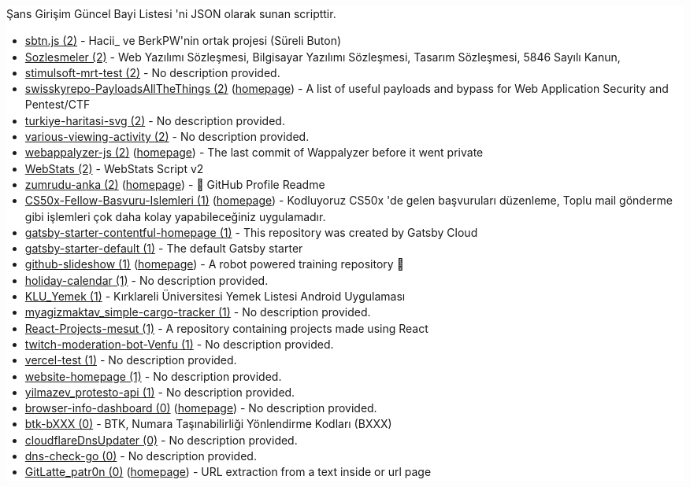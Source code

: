   Şans Girişim Güncel Bayi Listesi 'ni JSON olarak sunan scripttir.
- [sbtn.js (2)](https://github.com/ramazansancar/sbtn.js) - Hacii_ ve BerkPW'nin
  ortak projesi (Süreli Buton)
- [Sozlesmeler (2)](https://github.com/ramazansancar/Sozlesmeler) - Web Yazılımı
  Sözleşmesi, Bilgisayar Yazılımı Sözleşmesi, Tasarım Sözleşmesi, 5846 Sayılı
  Kanun,
- [stimulsoft-mrt-test (2)](https://github.com/ramazansancar/stimulsoft-mrt-test) -
  No description provided.
- [swisskyrepo-PayloadsAllTheThings (2)](https://github.com/ramazansancar/swisskyrepo-PayloadsAllTheThings)
  ([homepage](https://swisskyrepo.github.io/PayloadsAllTheThings/)) - A list of
  useful payloads and bypass for Web Application Security and Pentest/CTF
- [turkiye-haritasi-svg (2)](https://github.com/ramazansancar/turkiye-haritasi-svg) -
  No description provided.
- [various-viewing-activity (2)](https://github.com/ramazansancar/various-viewing-activity) -
  No description provided.
- [webappalyzer-js (2)](https://github.com/ramazansancar/webappalyzer-js)
  ([homepage](https://www.npmjs.com/package/webappalyzer-js)) - The last commit
  of Wappalyzer before it went private
- [WebStats (2)](https://github.com/ramazansancar/WebStats) - WebStats Script v2
- [zumrudu-anka (2)](https://github.com/ramazansancar/zumrudu-anka)
  ([homepage](https://zumrudu-anka.github.io/)) - 🐲 GitHub Profile Readme
- [CS50x-Fellow-Basvuru-Islemleri (1)](https://github.com/ramazansancar/CS50x-Fellow-Basvuru-Islemleri)
  ([homepage](https://blog.ramazansancar.com.tr/)) - Kodluyoruz CS50x 'de gelen
  başvuruları düzenleme, Toplu mail gönderme gibi işlemleri çok daha kolay
  yapabileceğiniz uygulamadır.
- [gatsby-starter-contentful-homepage (1)](https://github.com/ramazansancar/gatsby-starter-contentful-homepage) -
  This repository was created by Gatsby Cloud
- [gatsby-starter-default (1)](https://github.com/ramazansancar/gatsby-starter-default) -
  The default Gatsby starter
- [github-slideshow (1)](https://github.com/ramazansancar/github-slideshow)
  ([homepage](https://lab.github.com/githubtraining/introduction-to-github)) - A
  robot powered training repository :robot:
- [holiday-calendar (1)](https://github.com/ramazansancar/holiday-calendar) - No
  description provided.
- [KLU_Yemek (1)](https://github.com/ramazansancar/KLU_Yemek) - Kırklareli
  Üniversitesi Yemek Listesi Android Uygulaması
- [myagizmaktav_simple-cargo-tracker (1)](https://github.com/ramazansancar/myagizmaktav_simple-cargo-tracker) -
  No description provided.
- [React-Projects-mesut (1)](https://github.com/ramazansancar/React-Projects-mesut) -
  A repository containing projects made using React
- [twitch-moderation-bot-Venfu (1)](https://github.com/ramazansancar/twitch-moderation-bot-Venfu) -
  No description provided.
- [vercel-test (1)](https://github.com/ramazansancar/vercel-test) - No
  description provided.
- [website-homepage (1)](https://github.com/ramazansancar/website-homepage) - No
  description provided.
- [yilmazev_protesto-api (1)](https://github.com/ramazansancar/yilmazev_protesto-api) -
  No description provided.
- [browser-info-dashboard (0)](https://github.com/ramazansancar/browser-info-dashboard)
  ([homepage](https://browser-info-dashboard.vercel.app)) - No description
  provided.
- [btk-bXXX (0)](https://github.com/ramazansancar/btk-bXXX) - BTK, Numara
  Taşınabilirliği Yönlendirme Kodları (BXXX)
- [cloudflareDnsUpdater (0)](https://github.com/ramazansancar/cloudflareDnsUpdater) -
  No description provided.
- [dns-check-go (0)](https://github.com/ramazansancar/dns-check-go) - No
  description provided.
- [GitLatte_patr0n (0)](https://github.com/ramazansancar/GitLatte_patr0n)
  ([homepage](https://raw.githack.com/ramazansancar/GitLatte_patr0n/site/index.html)) -
  URL extraction from a text inside or url page